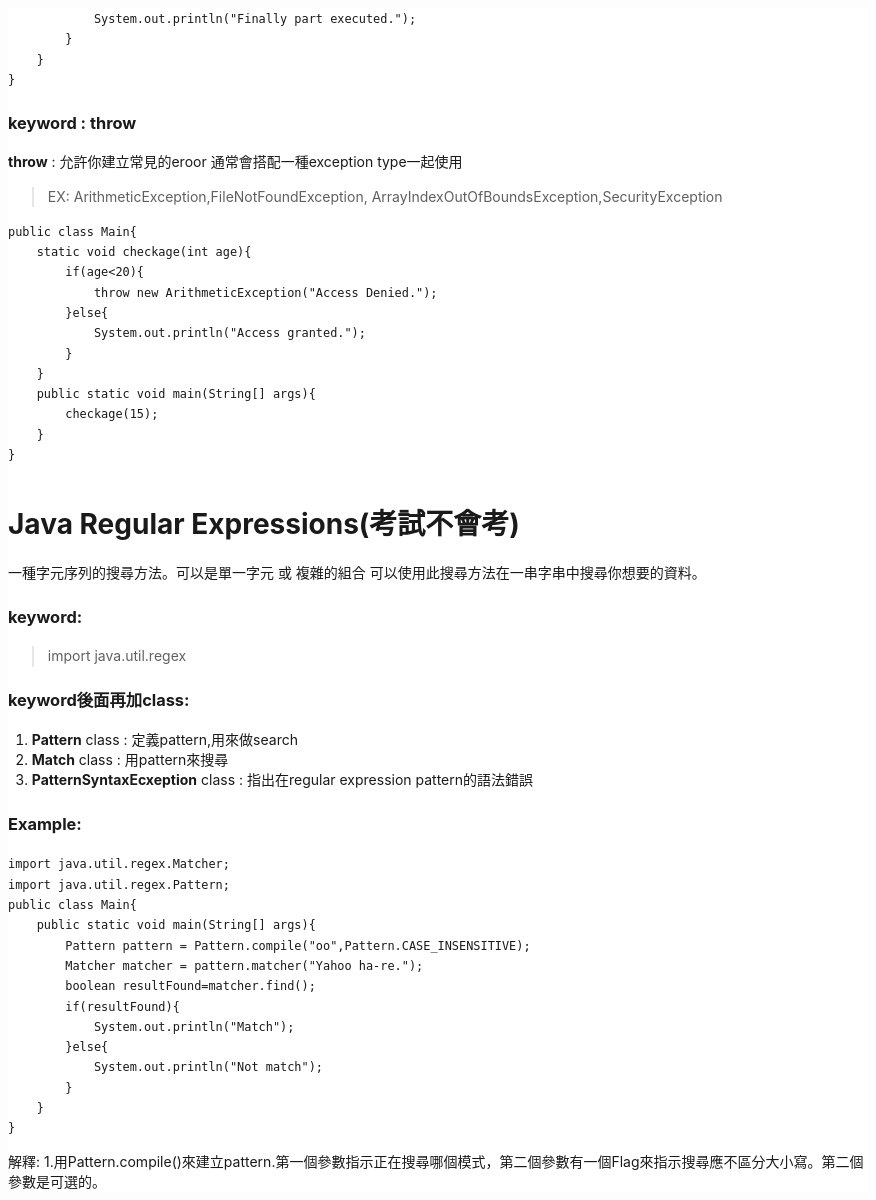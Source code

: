 ```=java
        	System.out.println("Finally part executed.");
        }
    }
}
```
### keyword : throw
**throw** : 允許你建立常見的eroor
通常會搭配一種exception type一起使用
>EX:
>ArithmeticException,FileNotFoundException,
>ArrayIndexOutOfBoundsException,SecurityException
```=java
public class Main{
	static void checkage(int age){
    	if(age<20){
        	throw new ArithmeticException("Access Denied.");
        }else{
        	System.out.println("Access granted.");
        }
    }
	public static void main(String[] args){
    	checkage(15);
    }
}
```
# Java Regular Expressions(考試不會考)
一種字元序列的搜尋方法。可以是單一字元 或 複雜的組合
可以使用此搜尋方法在一串字串中搜尋你想要的資料。
### keyword:
>import java.util.regex

### keyword後面再加class:
1. **Pattern** class : 定義pattern,用來做search
1. **Match** class : 用pattern來搜尋
1. **PatternSyntaxEcxeption** class : 指出在regular expression pattern的語法錯誤
### Example:
```java=
import java.util.regex.Matcher;
import java.util.regex.Pattern;
public class Main{
	public static void main(String[] args){
    	Pattern pattern = Pattern.compile("oo",Pattern.CASE_INSENSITIVE);
        Matcher matcher = pattern.matcher("Yahoo ha-re.");
        boolean resultFound=matcher.find();
        if(resultFound){
        	System.out.println("Match");
        }else{
        	System.out.println("Not match");
        }
    }
}
```
解釋:
1.用Pattern.compile()來建立pattern.第一個參數指示正在搜尋哪個模式，第二個參數有一個Flag來指示搜尋應不區分大小寫。第二個參數是可選的。
